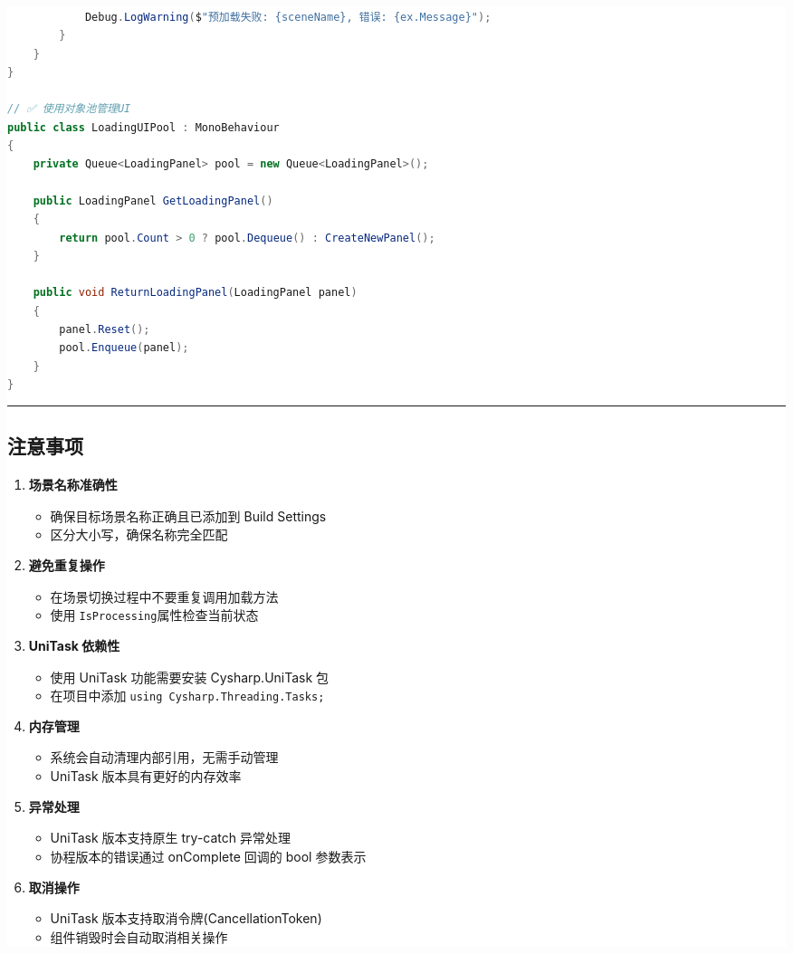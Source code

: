 ```csharp
            Debug.LogWarning($"预加载失败: {sceneName}, 错误: {ex.Message}");
        }
    }
}

// ✅ 使用对象池管理UI
public class LoadingUIPool : MonoBehaviour
{
    private Queue<LoadingPanel> pool = new Queue<LoadingPanel>();

    public LoadingPanel GetLoadingPanel()
    {
        return pool.Count > 0 ? pool.Dequeue() : CreateNewPanel();
    }

    public void ReturnLoadingPanel(LoadingPanel panel)
    {
        panel.Reset();
        pool.Enqueue(panel);
    }
}
```

---

## 注意事项

1. **场景名称准确性**

   - 确保目标场景名称正确且已添加到 Build Settings
   - 区分大小写，确保名称完全匹配

2. **避免重复操作**

   - 在场景切换过程中不要重复调用加载方法
   - 使用 `IsProcessing`属性检查当前状态

3. **UniTask 依赖性**

   - 使用 UniTask 功能需要安装 Cysharp.UniTask 包
   - 在项目中添加 `using Cysharp.Threading.Tasks;`

4. **内存管理**

   - 系统会自动清理内部引用，无需手动管理
   - UniTask 版本具有更好的内存效率

5. **异常处理**

   - UniTask 版本支持原生 try-catch 异常处理
   - 协程版本的错误通过 onComplete 回调的 bool 参数表示

6. **取消操作**

   - UniTask 版本支持取消令牌(CancellationToken)
   - 组件销毁时会自动取消相关操作
